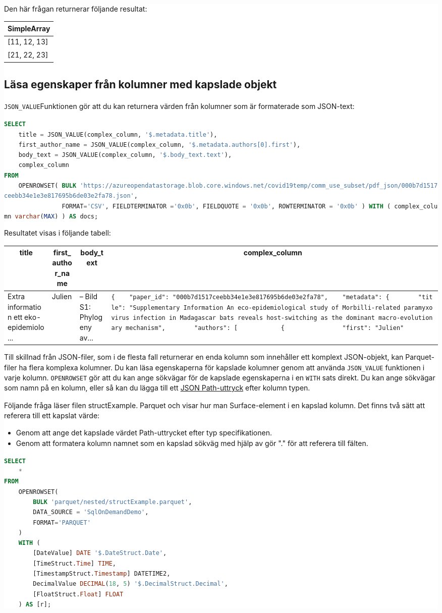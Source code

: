 Den här frågan returnerar följande resultat:

|SimpleArray|
| --- |
|[11, 12, 13]|
|[21, 22, 23]|

## <a name="read-properties-from-nested-object-columns"></a>Läsa egenskaper från kolumner med kapslade objekt

`JSON_VALUE`Funktionen gör att du kan returnera värden från kolumner som är formaterade som JSON-text:

```sql
SELECT
    title = JSON_VALUE(complex_column, '$.metadata.title'),
    first_author_name = JSON_VALUE(complex_column, '$.metadata.authors[0].first'),
    body_text = JSON_VALUE(complex_column, '$.body_text.text'),
    complex_column
FROM
    OPENROWSET( BULK 'https://azureopendatastorage.blob.core.windows.net/covid19temp/comm_use_subset/pdf_json/000b7d1517ceebb34e1e3e817695b6de03e2fa78.json',
                FORMAT='CSV', FIELDTERMINATOR ='0x0b', FIELDQUOTE = '0x0b', ROWTERMINATOR = '0x0b' ) WITH ( complex_column varchar(MAX) ) AS docs;
```

Resultatet visas i följande tabell:

|title  | first_author_name | body_text | complex_column |
| --- | --- | --- | --- |
| Extra information ett eko-epidemiolo... | Julien   | – Bild S1: Phylogeny av... | `{    "paper_id": "000b7d1517ceebb34e1e3e817695b6de03e2fa78",    "metadata": {        "title": "Supplementary Information An eco-epidemiological study of Morbilli-related paramyxovirus infection in Madagascar bats reveals host-switching as the dominant macro-evolutionary mechanism",        "authors": [            {                "first": "Julien"` |

Till skillnad från JSON-filer, som i de flesta fall returnerar en enda kolumn som innehåller ett komplext JSON-objekt, kan Parquet-filer ha flera komplexa kolumner. Du kan läsa egenskaperna för kapslade kolumner genom att använda `JSON_VALUE` funktionen i varje kolumn. `OPENROWSET` gör att du kan ange sökvägar för de kapslade egenskaperna i en `WITH` sats direkt. Du kan ange sökvägar som namn på en kolumn, eller så kan du lägga till ett [JSON Path-uttryck](/sql/relational-databases/json/json-path-expressions-sql-server) efter kolumn typen.

Följande fråga läser filen structExample. Parquet och visar hur man Surface-element i en kapslad kolumn. Det finns två sätt att referera till ett kapslat värde:
- Genom att ange det kapslade värdet Path-uttrycket efter typ specifikationen.
- Genom att formatera kolumn namnet som en kapslad sökväg med hjälp av gör "." för att referera till fälten.

```sql
SELECT
    *
FROM
    OPENROWSET(
        BULK 'parquet/nested/structExample.parquet',
        DATA_SOURCE = 'SqlOnDemandDemo',
        FORMAT='PARQUET'
    )
    WITH (
        [DateValue] DATE '$.DateStruct.Date',
        [TimeStruct.Time] TIME,
        [TimestampStruct.Timestamp] DATETIME2,
        DecimalValue DECIMAL(18, 5) '$.DecimalStruct.Decimal',
        [FloatStruct.Float] FLOAT
    ) AS [r];
```
